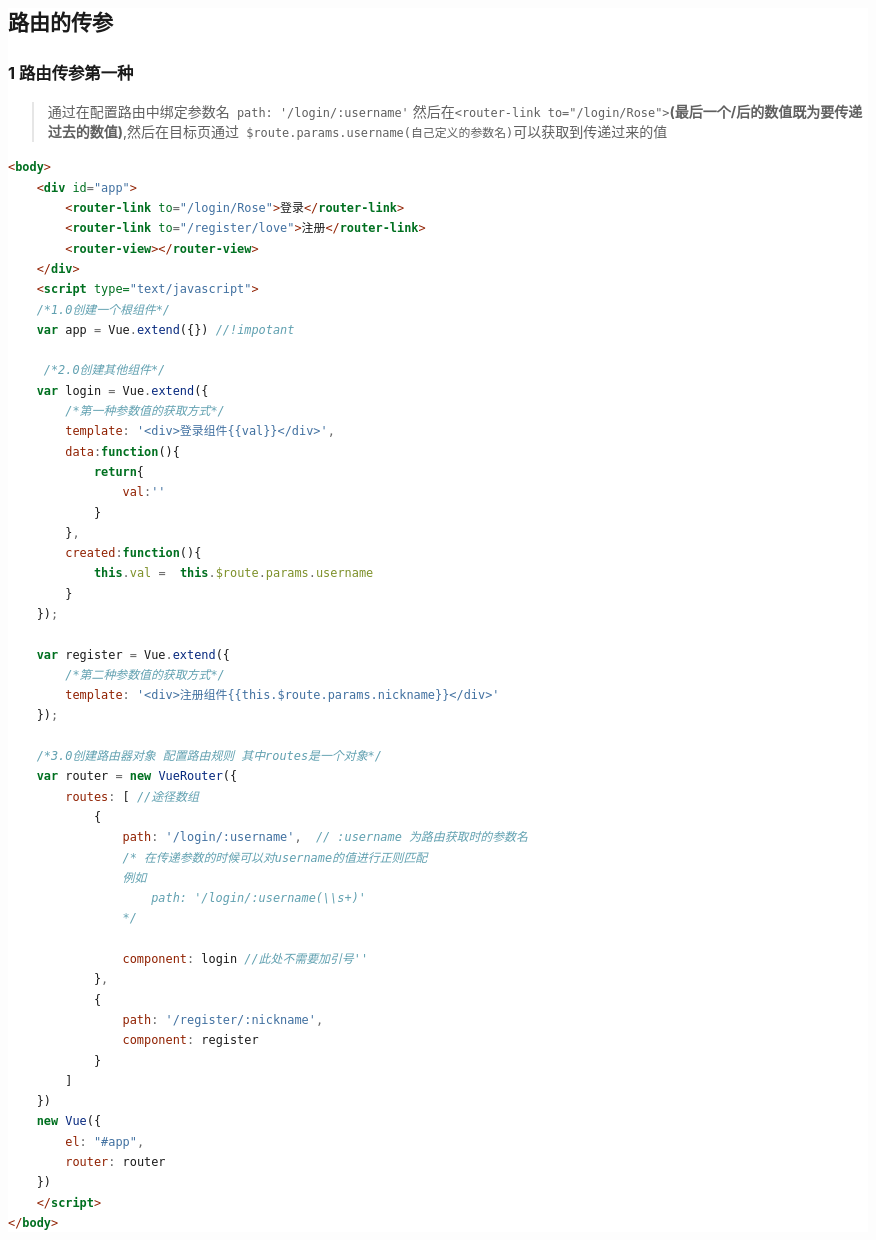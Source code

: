 ## 路由的传参

### 1 路由传参第一种
> 通过在配置路由中绑定参数名` path: '/login/:username'` 然后在`<router-link to="/login/Rose">`**(最后一个/后的数值既为要传递过去的数值)**,然后在目标页通过` $route.params.username(自己定义的参数名)`可以获取到传递过来的值

```html
<body>
    <div id="app">
        <router-link to="/login/Rose">登录</router-link>
        <router-link to="/register/love">注册</router-link>
        <router-view></router-view>
    </div>
    <script type="text/javascript">
    /*1.0创建一个根组件*/
    var app = Vue.extend({}) //!impotant 

     /*2.0创建其他组件*/ 
    var login = Vue.extend({
        /*第一种参数值的获取方式*/
        template: '<div>登录组件{{val}}</div>',
        data:function(){
            return{
                val:''
            }
        },
        created:function(){
            this.val =  this.$route.params.username
        }
    });

    var register = Vue.extend({
        /*第二种参数值的获取方式*/
        template: '<div>注册组件{{this.$route.params.nickname}}</div>'
    });

    /*3.0创建路由器对象 配置路由规则 其中routes是一个对象*/
    var router = new VueRouter({
        routes: [ //途径数组
            {
                path: '/login/:username',  // :username 为路由获取时的参数名
                /* 在传递参数的时候可以对username的值进行正则匹配
                例如
                    path: '/login/:username(\\s+)'
                */
                
                component: login //此处不需要加引号'' 
            },
            {
                path: '/register/:nickname',
                component: register
            }
        ]
    })
    new Vue({
        el: "#app",
        router: router
    })
    </script>
</body>

```